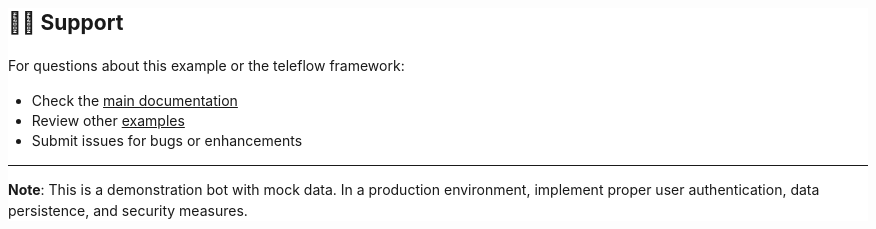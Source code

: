 ## 🙋‍♂️ Support

For questions about this example or the teleflow framework:
- Check the [main documentation](../../docs/)
- Review other [examples](../)
- Submit issues for bugs or enhancements

---

**Note**: This is a demonstration bot with mock data. In a production environment, implement proper user authentication, data persistence, and security measures.
